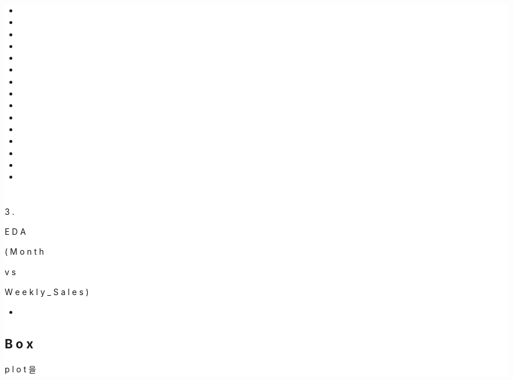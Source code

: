 -
-
-
-
-
-
-
-
-
-
-
-
-
-
-


#
 
3
.
 
E
D
A
 
(
M
o
n
t
h
 
v
s
 
W
e
e
k
l
y
_
S
a
l
e
s
)


*
 
B
o
x
-
p
l
o
t
을
 